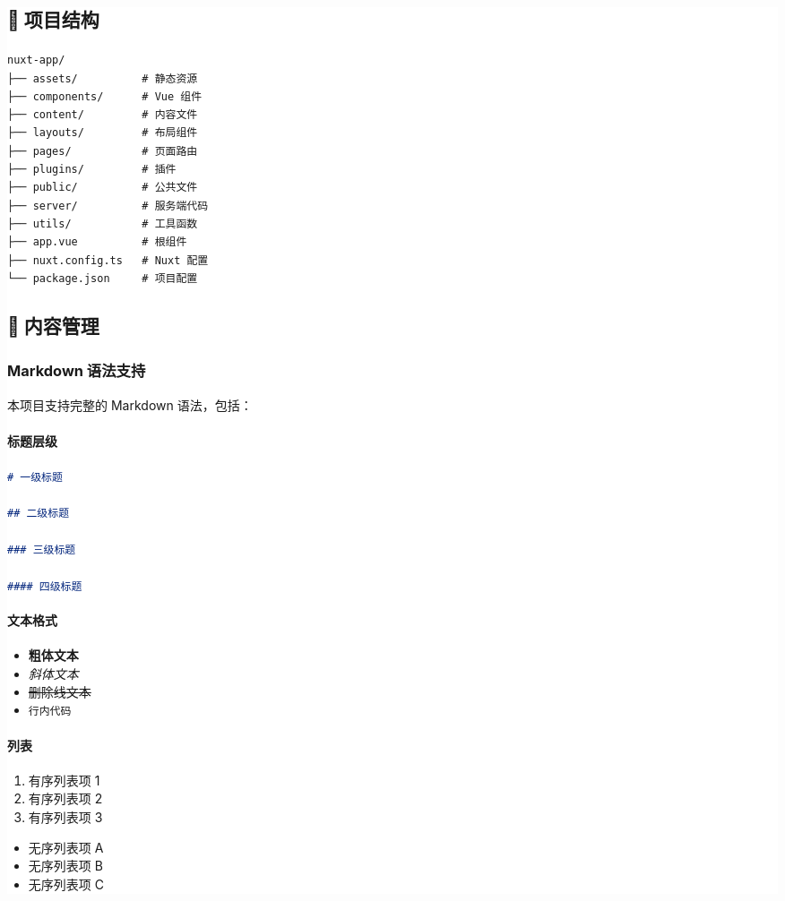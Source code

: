 ## 📁 项目结构

```
nuxt-app/
├── assets/          # 静态资源
├── components/      # Vue 组件
├── content/         # 内容文件
├── layouts/         # 布局组件
├── pages/           # 页面路由
├── plugins/         # 插件
├── public/          # 公共文件
├── server/          # 服务端代码
├── utils/           # 工具函数
├── app.vue          # 根组件
├── nuxt.config.ts   # Nuxt 配置
└── package.json     # 项目配置
```

## 📝 内容管理

### Markdown 语法支持

本项目支持完整的 Markdown 语法，包括：

#### 标题层级

```markdown
# 一级标题

## 二级标题

### 三级标题

#### 四级标题

```

#### 文本格式

* **粗体文本**
* *斜体文本*
* ~~删除线文本~~
* `行内代码`

#### 列表

1. 有序列表项 1
2. 有序列表项 2
3. 有序列表项 3

* 无序列表项 A
* 无序列表项 B
* 无序列表项 C
